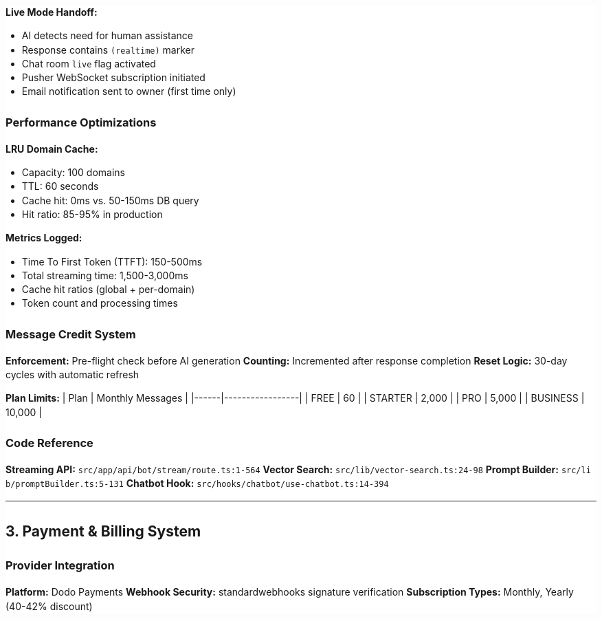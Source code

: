 **Live Mode Handoff:**
- AI detects need for human assistance
- Response contains `(realtime)` marker
- Chat room `live` flag activated
- Pusher WebSocket subscription initiated
- Email notification sent to owner (first time only)

### Performance Optimizations

**LRU Domain Cache:**
- Capacity: 100 domains
- TTL: 60 seconds
- Cache hit: 0ms vs. 50-150ms DB query
- Hit ratio: 85-95% in production

**Metrics Logged:**
- Time To First Token (TTFT): 150-500ms
- Total streaming time: 1,500-3,000ms
- Cache hit ratios (global + per-domain)
- Token count and processing times

### Message Credit System

**Enforcement:** Pre-flight check before AI generation
**Counting:** Incremented after response completion
**Reset Logic:** 30-day cycles with automatic refresh

**Plan Limits:**
| Plan | Monthly Messages |
|------|-----------------|
| FREE | 60 |
| STARTER | 2,000 |
| PRO | 5,000 |
| BUSINESS | 10,000 |

### Code Reference

**Streaming API:** `src/app/api/bot/stream/route.ts:1-564`
**Vector Search:** `src/lib/vector-search.ts:24-98`
**Prompt Builder:** `src/lib/promptBuilder.ts:5-131`
**Chatbot Hook:** `src/hooks/chatbot/use-chatbot.ts:14-394`

---

## 3. Payment & Billing System

### Provider Integration

**Platform:** Dodo Payments
**Webhook Security:** standardwebhooks signature verification
**Subscription Types:** Monthly, Yearly (40-42% discount)
